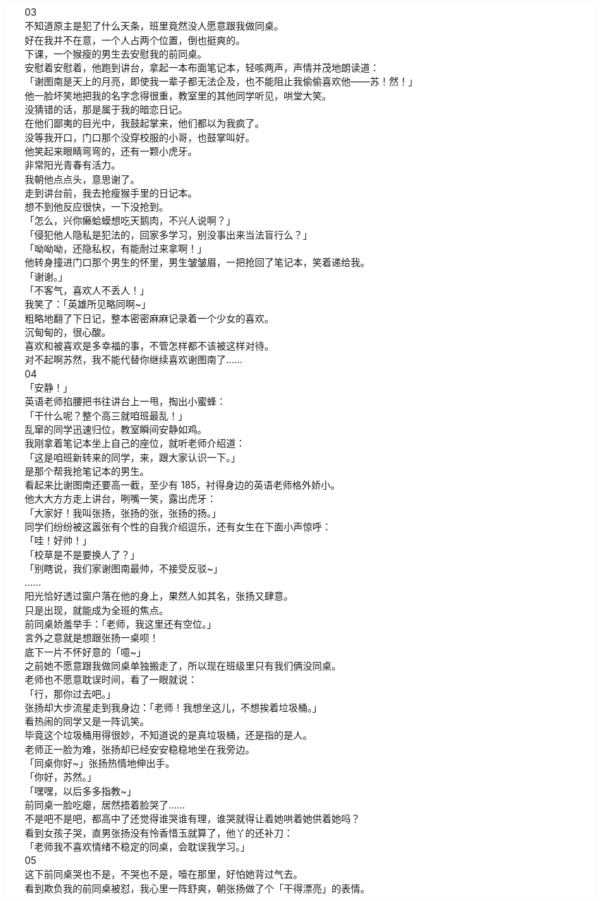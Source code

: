 &emsp;&emsp;03  
&emsp;&emsp;不知道原主是犯了什么天条，班里竟然没人愿意跟我做同桌。  
&emsp;&emsp;好在我并不在意，一个人占两个位置，倒也挺爽的。  
&emsp;&emsp;下课，一个猴瘦的男生去安慰我的前同桌。  
&emsp;&emsp;安慰着安慰着，他跑到讲台，拿起一本布面笔记本，轻咳两声，声情并茂地朗读道：  
&emsp;&emsp;「谢图南是天上的月亮，即使我一辈子都无法企及，也不能阻止我偷偷喜欢他——苏！然！」  
&emsp;&emsp;他一脸坏笑地把我的名字念得很重，教室里的其他同学听见，哄堂大笑。  
&emsp;&emsp;没猜错的话，那是属于我的暗恋日记。  
&emsp;&emsp;在他们鄙夷的目光中，我鼓起掌来，他们都以为我疯了。  
&emsp;&emsp;没等我开口，门口那个没穿校服的小哥，也鼓掌叫好。  
&emsp;&emsp;他笑起来眼睛弯弯的，还有一颗小虎牙。  
&emsp;&emsp;非常阳光青春有活力。  
&emsp;&emsp;我朝他点点头，意思谢了。  
&emsp;&emsp;走到讲台前，我去抢瘦猴手里的日记本。  
&emsp;&emsp;想不到他反应很快，一下没抢到。  
&emsp;&emsp;「怎么，兴你癞蛤蟆想吃天鹅肉，不兴人说啊？」  
&emsp;&emsp;「侵犯他人隐私是犯法的，回家多学习，别没事出来当法盲行么？」  
&emsp;&emsp;「呦呦呦，还隐私权，有能耐过来拿啊！」  
&emsp;&emsp;他转身撞进门口那个男生的怀里，男生皱皱眉，一把抢回了笔记本，笑着递给我。  
&emsp;&emsp;「谢谢。」  
&emsp;&emsp;「不客气，喜欢人不丢人！」  
&emsp;&emsp;我笑了：「英雄所见略同啊~」  
&emsp;&emsp;粗略地翻了下日记，整本密密麻麻记录着一个少女的喜欢。  
&emsp;&emsp;沉甸甸的，很心酸。  
&emsp;&emsp;喜欢和被喜欢是多幸福的事，不管怎样都不该被这样对待。  
&emsp;&emsp;对不起啊苏然，我不能代替你继续喜欢谢图南了……  
&emsp;&emsp;04  
&emsp;&emsp;「安静！」  
&emsp;&emsp;英语老师掐腰把书往讲台上一甩，掏出小蜜蜂：  
&emsp;&emsp;「干什么呢？整个高三就咱班最乱！」  
&emsp;&emsp;乱窜的同学迅速归位，教室瞬间安静如鸡。  
&emsp;&emsp;我刚拿着笔记本坐上自己的座位，就听老师介绍道：  
&emsp;&emsp;「这是咱班新转来的同学，来，跟大家认识一下。」  
&emsp;&emsp;是那个帮我抢笔记本的男生。  
&emsp;&emsp;看起来比谢图南还要高一截，至少有 185，衬得身边的英语老师格外娇小。  
&emsp;&emsp;他大大方方走上讲台，咧嘴一笑，露出虎牙：  
&emsp;&emsp;「大家好！我叫张扬，张扬的张，张扬的扬。」  
&emsp;&emsp;同学们纷纷被这嚣张有个性的自我介绍逗乐，还有女生在下面小声惊呼：  
&emsp;&emsp;「哇！好帅！」  
&emsp;&emsp;「校草是不是要换人了？」  
&emsp;&emsp;「别瞎说，我们家谢图南最帅，不接受反驳~」  
&emsp;&emsp;……  
&emsp;&emsp;阳光恰好透过窗户落在他的身上，果然人如其名，张扬又肆意。  
&emsp;&emsp;只是出现，就能成为全班的焦点。  
&emsp;&emsp;前同桌娇羞举手：「老师，我这里还有空位。」  
&emsp;&emsp;言外之意就是想跟张扬一桌呗！  
&emsp;&emsp;底下一片不怀好意的「噫~」  
&emsp;&emsp;之前她不愿意跟我做同桌单独搬走了，所以现在班级里只有我们俩没同桌。  
&emsp;&emsp;老师也不愿意耽误时间，看了一眼就说：  
&emsp;&emsp;「行，那你过去吧。」  
&emsp;&emsp;张扬却大步流星走到我身边：「老师！我想坐这儿，不想挨着垃圾桶。」  
&emsp;&emsp;看热闹的同学又是一阵讥笑。  
&emsp;&emsp;毕竟这个垃圾桶用得很妙，不知道说的是真垃圾桶，还是指的是人。  
&emsp;&emsp;老师正一脸为难，张扬却已经安安稳稳地坐在我旁边。  
&emsp;&emsp;「同桌你好~」张扬热情地伸出手。  
&emsp;&emsp;「你好，苏然。」  
&emsp;&emsp;「嘿嘿，以后多多指教~」  
&emsp;&emsp;前同桌一脸吃瘪，居然捂着脸哭了……  
&emsp;&emsp;不是吧不是吧，都高中了还觉得谁哭谁有理，谁哭就得让着她哄着她供着她吗？  
&emsp;&emsp;看到女孩子哭，直男张扬没有怜香惜玉就算了，他丫的还补刀：  
&emsp;&emsp;「老师我不喜欢情绪不稳定的同桌，会耽误我学习。」  
&emsp;&emsp;05  
&emsp;&emsp;这下前同桌哭也不是，不哭也不是，噎在那里，好怕她背过气去。  
&emsp;&emsp;看到欺负我的前同桌被怼，我心里一阵舒爽，朝张扬做了个「干得漂亮」的表情。  